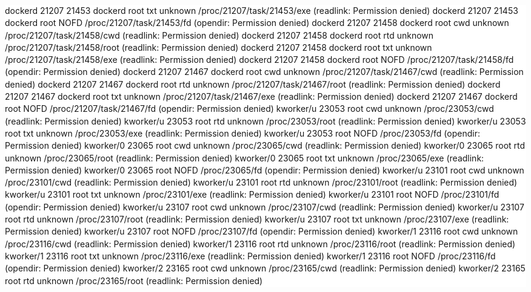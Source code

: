 dockerd   21207 21453 dockerd               root  txt   unknown                        /proc/21207/task/21453/exe (readlink: Permission denied)
dockerd   21207 21453 dockerd               root NOFD                                  /proc/21207/task/21453/fd (opendir: Permission denied)
dockerd   21207 21458 dockerd               root  cwd   unknown                        /proc/21207/task/21458/cwd (readlink: Permission denied)
dockerd   21207 21458 dockerd               root  rtd   unknown                        /proc/21207/task/21458/root (readlink: Permission denied)
dockerd   21207 21458 dockerd               root  txt   unknown                        /proc/21207/task/21458/exe (readlink: Permission denied)
dockerd   21207 21458 dockerd               root NOFD                                  /proc/21207/task/21458/fd (opendir: Permission denied)
dockerd   21207 21467 dockerd               root  cwd   unknown                        /proc/21207/task/21467/cwd (readlink: Permission denied)
dockerd   21207 21467 dockerd               root  rtd   unknown                        /proc/21207/task/21467/root (readlink: Permission denied)
dockerd   21207 21467 dockerd               root  txt   unknown                        /proc/21207/task/21467/exe (readlink: Permission denied)
dockerd   21207 21467 dockerd               root NOFD                                  /proc/21207/task/21467/fd (opendir: Permission denied)
kworker/u 23053                             root  cwd   unknown                        /proc/23053/cwd (readlink: Permission denied)
kworker/u 23053                             root  rtd   unknown                        /proc/23053/root (readlink: Permission denied)
kworker/u 23053                             root  txt   unknown                        /proc/23053/exe (readlink: Permission denied)
kworker/u 23053                             root NOFD                                  /proc/23053/fd (opendir: Permission denied)
kworker/0 23065                             root  cwd   unknown                        /proc/23065/cwd (readlink: Permission denied)
kworker/0 23065                             root  rtd   unknown                        /proc/23065/root (readlink: Permission denied)
kworker/0 23065                             root  txt   unknown                        /proc/23065/exe (readlink: Permission denied)
kworker/0 23065                             root NOFD                                  /proc/23065/fd (opendir: Permission denied)
kworker/u 23101                             root  cwd   unknown                        /proc/23101/cwd (readlink: Permission denied)
kworker/u 23101                             root  rtd   unknown                        /proc/23101/root (readlink: Permission denied)
kworker/u 23101                             root  txt   unknown                        /proc/23101/exe (readlink: Permission denied)
kworker/u 23101                             root NOFD                                  /proc/23101/fd (opendir: Permission denied)
kworker/u 23107                             root  cwd   unknown                        /proc/23107/cwd (readlink: Permission denied)
kworker/u 23107                             root  rtd   unknown                        /proc/23107/root (readlink: Permission denied)
kworker/u 23107                             root  txt   unknown                        /proc/23107/exe (readlink: Permission denied)
kworker/u 23107                             root NOFD                                  /proc/23107/fd (opendir: Permission denied)
kworker/1 23116                             root  cwd   unknown                        /proc/23116/cwd (readlink: Permission denied)
kworker/1 23116                             root  rtd   unknown                        /proc/23116/root (readlink: Permission denied)
kworker/1 23116                             root  txt   unknown                        /proc/23116/exe (readlink: Permission denied)
kworker/1 23116                             root NOFD                                  /proc/23116/fd (opendir: Permission denied)
kworker/2 23165                             root  cwd   unknown                        /proc/23165/cwd (readlink: Permission denied)
kworker/2 23165                             root  rtd   unknown                        /proc/23165/root (readlink: Permission denied)